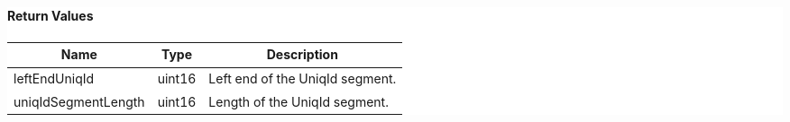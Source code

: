 #### Return Values

| Name | Type | Description |
| ---- | ---- | ----------- |
| leftEndUniqId | uint16 | Left end of the UniqId segment. |
| uniqIdSegmentLength | uint16 | Length of the UniqId segment. |


